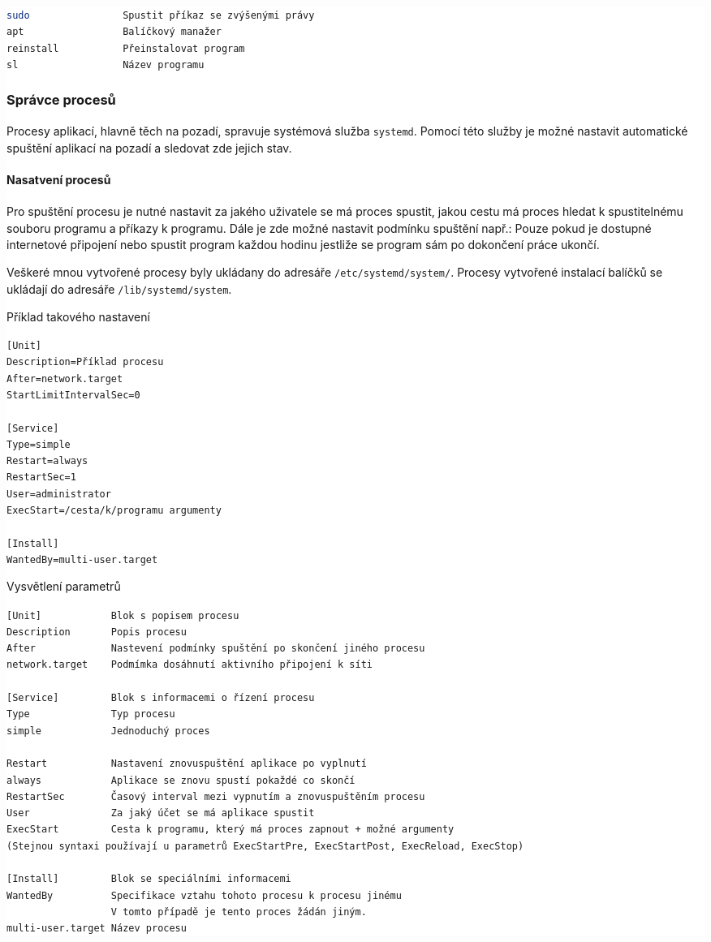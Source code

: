 ```bash
sudo                Spustit příkaz se zvýšenými právy
apt                 Balíčkový manažer
reinstall           Přeinstalovat program
sl                  Název programu
```

### Správce procesů

Procesy aplikací, hlavně těch na pozadí, spravuje systémová služba `systemd`. Pomocí této služby je možné nastavit automatické spuštění aplikací na pozadí a sledovat zde jejich stav.

#### Nasatvení procesů

Pro spuštění procesu je nutné nastavit za jakého uživatele se má proces spustit, jakou cestu má proces hledat k spustitelnému souboru programu a příkazy k programu. Dále je zde možné nastavit podmínku spuštění např.: Pouze pokud je dostupné internetové připojení nebo spustit program každou hodinu jestliže se program sám po dokončení práce ukončí.

Veškeré mnou vytvořené procesy byly ukládany do adresáře `/etc/systemd/system/`. Procesy vytvořené instalací balíčků se ukládají do adresáře `/lib/systemd/system`.

Příklad takového nastavení

```systemd
[Unit]
Description=Příklad procesu
After=network.target
StartLimitIntervalSec=0

[Service]
Type=simple
Restart=always
RestartSec=1
User=administrator
ExecStart=/cesta/k/programu argumenty

[Install]
WantedBy=multi-user.target
```

Vysvětlení parametrů

```systemd
[Unit]            Blok s popisem procesu
Description       Popis procesu
After             Nastevení podmínky spuštění po skončení jiného procesu
network.target    Podmímka dosáhnutí aktivního připojení k síti

[Service]         Blok s informacemi o řízení procesu
Type              Typ procesu
simple            Jednoduchý proces

Restart           Nastavení znovuspuštění aplikace po vyplnutí
always            Aplikace se znovu spustí pokaždé co skončí
RestartSec        Časový interval mezi vypnutím a znovuspuštěním procesu
User              Za jaký účet se má aplikace spustit
ExecStart         Cesta k programu, který má proces zapnout + možné argumenty
(Stejnou syntaxi používají u parametrů ExecStartPre, ExecStartPost, ExecReload, ExecStop)

[Install]         Blok se speciálními informacemi
WantedBy          Specifikace vztahu tohoto procesu k procesu jinému
                  V tomto případě je tento proces žádán jiným.
multi-user.target Název procesu
```
